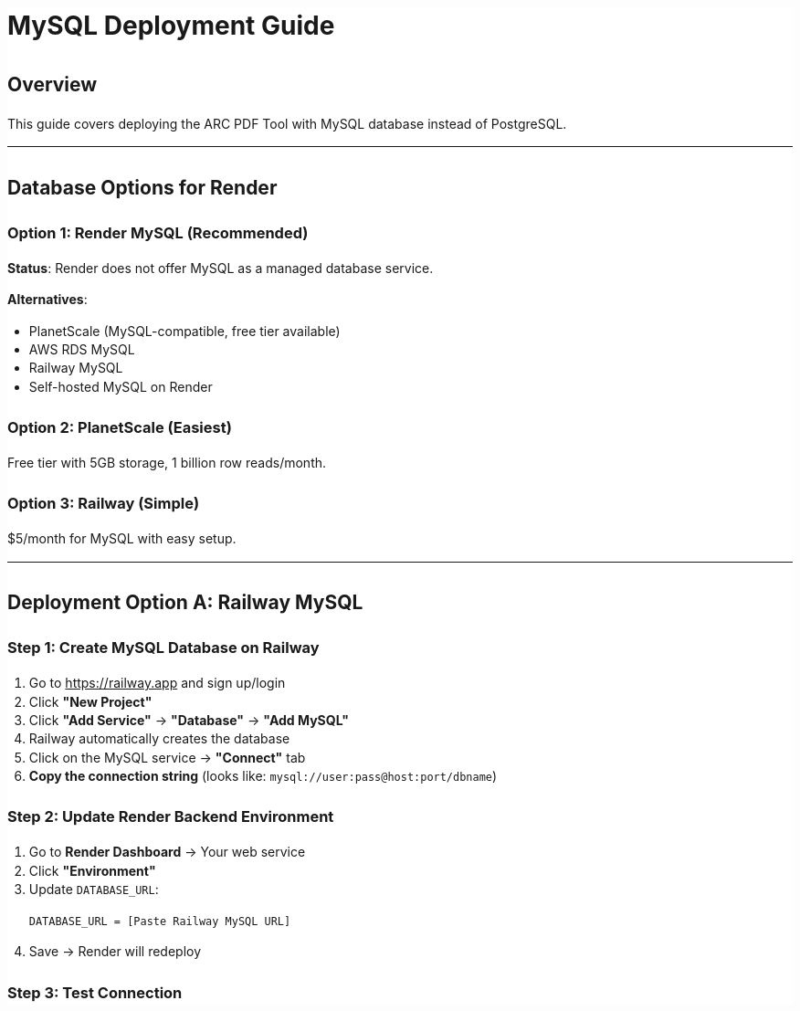 # MySQL Deployment Guide

## Overview
This guide covers deploying the ARC PDF Tool with MySQL database instead of PostgreSQL.

---

## Database Options for Render

### Option 1: Render MySQL (Recommended)
**Status**: Render does not offer MySQL as a managed database service.

**Alternatives**:
- PlanetScale (MySQL-compatible, free tier available)
- AWS RDS MySQL
- Railway MySQL
- Self-hosted MySQL on Render

### Option 2: PlanetScale (Easiest)
Free tier with 5GB storage, 1 billion row reads/month.

### Option 3: Railway (Simple)
$5/month for MySQL with easy setup.

---

## Deployment Option A: Railway MySQL

### Step 1: Create MySQL Database on Railway

1. Go to https://railway.app and sign up/login
2. Click **"New Project"**
3. Click **"Add Service"** → **"Database"** → **"Add MySQL"**
4. Railway automatically creates the database
5. Click on the MySQL service → **"Connect"** tab
6. **Copy the connection string** (looks like: `mysql://user:pass@host:port/dbname`)

### Step 2: Update Render Backend Environment

1. Go to **Render Dashboard** → Your web service
2. Click **"Environment"**
3. Update `DATABASE_URL`:
   ```
   DATABASE_URL = [Paste Railway MySQL URL]
   ```
4. Save → Render will redeploy

### Step 3: Test Connection
